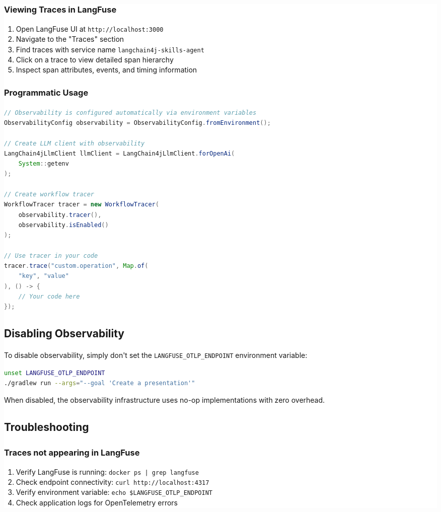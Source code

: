 ### Viewing Traces in LangFuse

1. Open LangFuse UI at `http://localhost:3000`
2. Navigate to the "Traces" section
3. Find traces with service name `langchain4j-skills-agent`
4. Click on a trace to view detailed span hierarchy
5. Inspect span attributes, events, and timing information

### Programmatic Usage

```java
// Observability is configured automatically via environment variables
ObservabilityConfig observability = ObservabilityConfig.fromEnvironment();

// Create LLM client with observability
LangChain4jLlmClient llmClient = LangChain4jLlmClient.forOpenAi(
    System::getenv
);

// Create workflow tracer
WorkflowTracer tracer = new WorkflowTracer(
    observability.tracer(), 
    observability.isEnabled()
);

// Use tracer in your code
tracer.trace("custom.operation", Map.of(
    "key", "value"
), () -> {
    // Your code here
});
```

## Disabling Observability

To disable observability, simply don't set the `LANGFUSE_OTLP_ENDPOINT` environment variable:

```bash
unset LANGFUSE_OTLP_ENDPOINT
./gradlew run --args="--goal 'Create a presentation'"
```

When disabled, the observability infrastructure uses no-op implementations with zero overhead.

## Troubleshooting

### Traces not appearing in LangFuse

1. Verify LangFuse is running: `docker ps | grep langfuse`
2. Check endpoint connectivity: `curl http://localhost:4317`
3. Verify environment variable: `echo $LANGFUSE_OTLP_ENDPOINT`
4. Check application logs for OpenTelemetry errors
